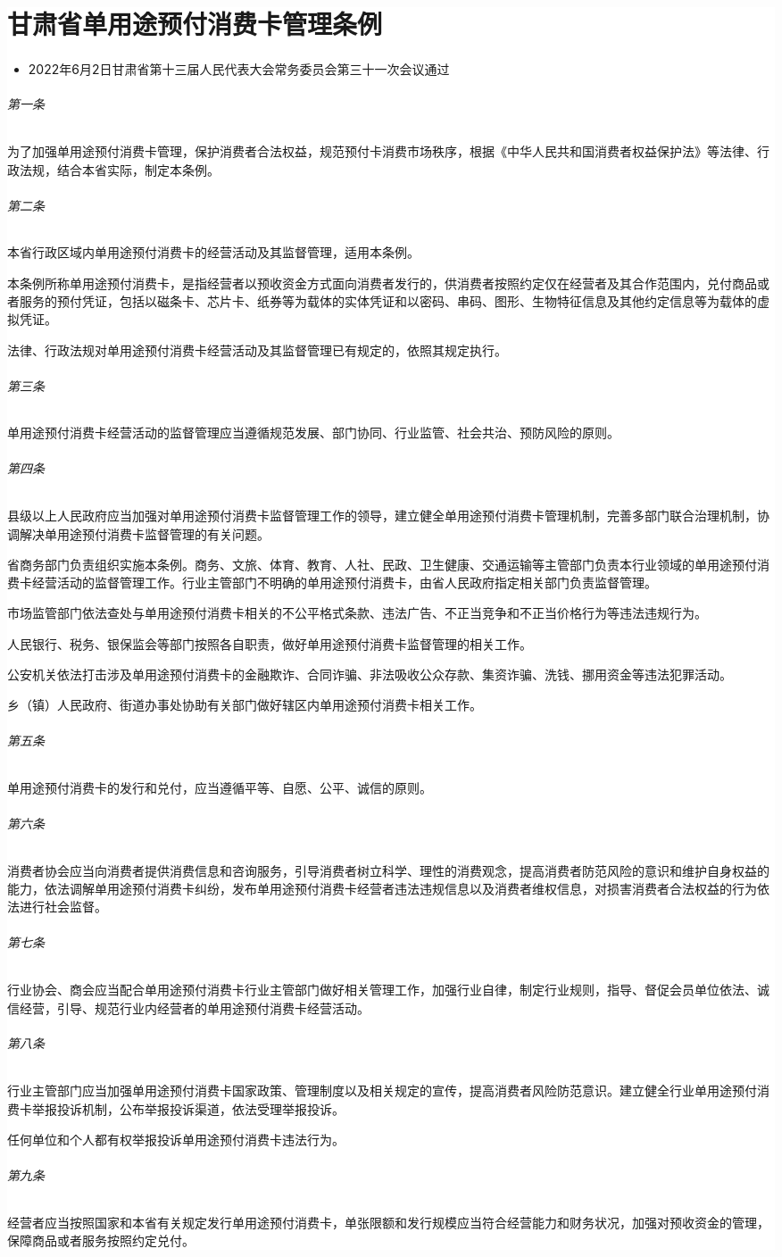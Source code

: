 # 甘肃省单用途预付消费卡管理条例

- 2022年6月2日甘肃省第十三届人民代表大会常务委员会第三十一次会议通过



###### 第一条

为了加强单用途预付消费卡管理，保护消费者合法权益，规范预付卡消费市场秩序，根据《中华人民共和国消费者权益保护法》等法律、行政法规，结合本省实际，制定本条例。

###### 第二条

本省行政区域内单用途预付消费卡的经营活动及其监督管理，适用本条例。

本条例所称单用途预付消费卡，是指经营者以预收资金方式面向消费者发行的，供消费者按照约定仅在经营者及其合作范围内，兑付商品或者服务的预付凭证，包括以磁条卡、芯片卡、纸券等为载体的实体凭证和以密码、串码、图形、生物特征信息及其他约定信息等为载体的虚拟凭证。

法律、行政法规对单用途预付消费卡经营活动及其监督管理已有规定的，依照其规定执行。

###### 第三条

单用途预付消费卡经营活动的监督管理应当遵循规范发展、部门协同、行业监管、社会共治、预防风险的原则。

###### 第四条

县级以上人民政府应当加强对单用途预付消费卡监督管理工作的领导，建立健全单用途预付消费卡管理机制，完善多部门联合治理机制，协调解决单用途预付消费卡监督管理的有关问题。

省商务部门负责组织实施本条例。商务、文旅、体育、教育、人社、民政、卫生健康、交通运输等主管部门负责本行业领域的单用途预付消费卡经营活动的监督管理工作。行业主管部门不明确的单用途预付消费卡，由省人民政府指定相关部门负责监督管理。

市场监管部门依法查处与单用途预付消费卡相关的不公平格式条款、违法广告、不正当竞争和不正当价格行为等违法违规行为。

人民银行、税务、银保监会等部门按照各自职责，做好单用途预付消费卡监督管理的相关工作。

公安机关依法打击涉及单用途预付消费卡的金融欺诈、合同诈骗、非法吸收公众存款、集资诈骗、洗钱、挪用资金等违法犯罪活动。

乡（镇）人民政府、街道办事处协助有关部门做好辖区内单用途预付消费卡相关工作。

###### 第五条

单用途预付消费卡的发行和兑付，应当遵循平等、自愿、公平、诚信的原则。

###### 第六条

消费者协会应当向消费者提供消费信息和咨询服务，引导消费者树立科学、理性的消费观念，提高消费者防范风险的意识和维护自身权益的能力，依法调解单用途预付消费卡纠纷，发布单用途预付消费卡经营者违法违规信息以及消费者维权信息，对损害消费者合法权益的行为依法进行社会监督。

###### 第七条

行业协会、商会应当配合单用途预付消费卡行业主管部门做好相关管理工作，加强行业自律，制定行业规则，指导、督促会员单位依法、诚信经营，引导、规范行业内经营者的单用途预付消费卡经营活动。

###### 第八条

行业主管部门应当加强单用途预付消费卡国家政策、管理制度以及相关规定的宣传，提高消费者风险防范意识。建立健全行业单用途预付消费卡举报投诉机制，公布举报投诉渠道，依法受理举报投诉。

任何单位和个人都有权举报投诉单用途预付消费卡违法行为。

###### 第九条

经营者应当按照国家和本省有关规定发行单用途预付消费卡，单张限额和发行规模应当符合经营能力和财务状况，加强对预收资金的管理，保障商品或者服务按照约定兑付。
